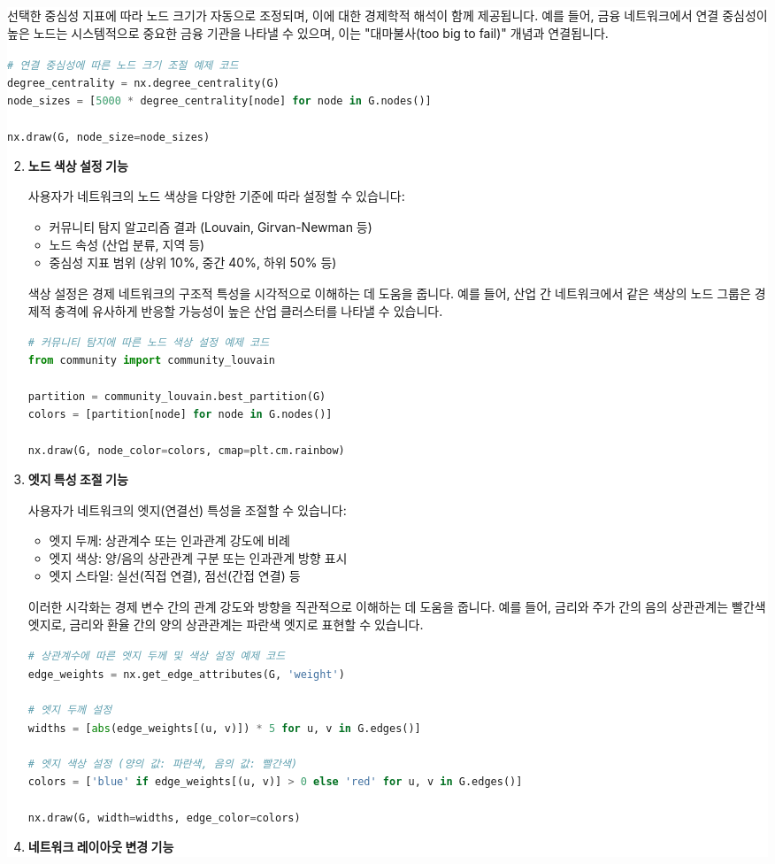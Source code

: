    선택한 중심성 지표에 따라 노드 크기가 자동으로 조정되며, 이에 대한 경제학적 해석이 함께 제공됩니다. 예를 들어, 금융 네트워크에서 연결 중심성이 높은 노드는 시스템적으로 중요한 금융 기관을 나타낼 수 있으며, 이는 "대마불사(too big to fail)" 개념과 연결됩니다.

   ```python
   # 연결 중심성에 따른 노드 크기 조절 예제 코드
   degree_centrality = nx.degree_centrality(G)
   node_sizes = [5000 * degree_centrality[node] for node in G.nodes()]
   
   nx.draw(G, node_size=node_sizes)
   ```

2. **노드 색상 설정 기능**
   
   사용자가 네트워크의 노드 색상을 다양한 기준에 따라 설정할 수 있습니다:
   
   - 커뮤니티 탐지 알고리즘 결과 (Louvain, Girvan-Newman 등)
   - 노드 속성 (산업 분류, 지역 등)
   - 중심성 지표 범위 (상위 10%, 중간 40%, 하위 50% 등)
   
   색상 설정은 경제 네트워크의 구조적 특성을 시각적으로 이해하는 데 도움을 줍니다. 예를 들어, 산업 간 네트워크에서 같은 색상의 노드 그룹은 경제적 충격에 유사하게 반응할 가능성이 높은 산업 클러스터를 나타낼 수 있습니다.

   ```python
   # 커뮤니티 탐지에 따른 노드 색상 설정 예제 코드
   from community import community_louvain
   
   partition = community_louvain.best_partition(G)
   colors = [partition[node] for node in G.nodes()]
   
   nx.draw(G, node_color=colors, cmap=plt.cm.rainbow)
   ```

3. **엣지 특성 조절 기능**
   
   사용자가 네트워크의 엣지(연결선) 특성을 조절할 수 있습니다:
   
   - 엣지 두께: 상관계수 또는 인과관계 강도에 비례
   - 엣지 색상: 양/음의 상관관계 구분 또는 인과관계 방향 표시
   - 엣지 스타일: 실선(직접 연결), 점선(간접 연결) 등
   
   이러한 시각화는 경제 변수 간의 관계 강도와 방향을 직관적으로 이해하는 데 도움을 줍니다. 예를 들어, 금리와 주가 간의 음의 상관관계는 빨간색 엣지로, 금리와 환율 간의 양의 상관관계는 파란색 엣지로 표현할 수 있습니다.

   ```python
   # 상관계수에 따른 엣지 두께 및 색상 설정 예제 코드
   edge_weights = nx.get_edge_attributes(G, 'weight')
   
   # 엣지 두께 설정
   widths = [abs(edge_weights[(u, v)]) * 5 for u, v in G.edges()]
   
   # 엣지 색상 설정 (양의 값: 파란색, 음의 값: 빨간색)
   colors = ['blue' if edge_weights[(u, v)] > 0 else 'red' for u, v in G.edges()]
   
   nx.draw(G, width=widths, edge_color=colors)
   ```

4. **네트워크 레이아웃 변경 기능**
   
